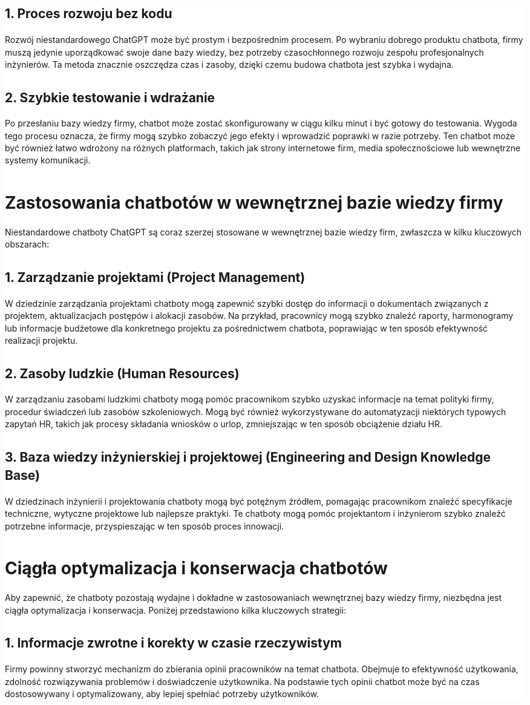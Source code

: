 ## 1. Proces rozwoju bez kodu
Rozwój niestandardowego ChatGPT może być prostym i bezpośrednim procesem. Po wybraniu dobrego produktu chatbota, firmy muszą jedynie uporządkować swoje dane bazy wiedzy, bez potrzeby czasochłonnego rozwoju zespołu profesjonalnych inżynierów. Ta metoda znacznie oszczędza czas i zasoby, dzięki czemu budowa chatbota jest szybka i wydajna.

## 2. Szybkie testowanie i wdrażanie
Po przesłaniu bazy wiedzy firmy, chatbot może zostać skonfigurowany w ciągu kilku minut i być gotowy do testowania. Wygoda tego procesu oznacza, że firmy mogą szybko zobaczyć jego efekty i wprowadzić poprawki w razie potrzeby. Ten chatbot może być również łatwo wdrożony na różnych platformach, takich jak strony internetowe firm, media społecznościowe lub wewnętrzne systemy komunikacji.

# Zastosowania chatbotów w wewnętrznej bazie wiedzy firmy
Niestandardowe chatboty ChatGPT są coraz szerzej stosowane w wewnętrznej bazie wiedzy firm, zwłaszcza w kilku kluczowych obszarach:

## 1. Zarządzanie projektami (Project Management)
W dziedzinie zarządzania projektami chatboty mogą zapewnić szybki dostęp do informacji o dokumentach związanych z projektem, aktualizacjach postępów i alokacji zasobów. Na przykład, pracownicy mogą szybko znaleźć raporty, harmonogramy lub informacje budżetowe dla konkretnego projektu za pośrednictwem chatbota, poprawiając w ten sposób efektywność realizacji projektu.

## 2. Zasoby ludzkie (Human Resources)
W zarządzaniu zasobami ludzkimi chatboty mogą pomóc pracownikom szybko uzyskać informacje na temat polityki firmy, procedur świadczeń lub zasobów szkoleniowych. Mogą być również wykorzystywane do automatyzacji niektórych typowych zapytań HR, takich jak procesy składania wniosków o urlop, zmniejszając w ten sposób obciążenie działu HR.

## 3. Baza wiedzy inżynierskiej i projektowej (Engineering and Design Knowledge Base)
W dziedzinach inżynierii i projektowania chatboty mogą być potężnym źródłem, pomagając pracownikom znaleźć specyfikacje techniczne, wytyczne projektowe lub najlepsze praktyki. Te chatboty mogą pomóc projektantom i inżynierom szybko znaleźć potrzebne informacje, przyspieszając w ten sposób proces innowacji.

# Ciągła optymalizacja i konserwacja chatbotów
Aby zapewnić, że chatboty pozostają wydajne i dokładne w zastosowaniach wewnętrznej bazy wiedzy firmy, niezbędna jest ciągła optymalizacja i konserwacja. Poniżej przedstawiono kilka kluczowych strategii:

## 1. Informacje zwrotne i korekty w czasie rzeczywistym
Firmy powinny stworzyć mechanizm do zbierania opinii pracowników na temat chatbota. Obejmuje to efektywność użytkowania, zdolność rozwiązywania problemów i doświadczenie użytkownika. Na podstawie tych opinii chatbot może być na czas dostosowywany i optymalizowany, aby lepiej spełniać potrzeby użytkowników.
